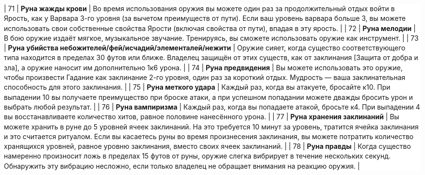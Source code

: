 | 71   | **Руна жажды крови**                                         | Во время использования оружия вы можете один раз за продолжительный отдых войти в Ярость, как у Варвара 3-го уровня (за вычетом преимуществ от пути). Если ваш уровень варвара больше 3, вы можете использовать свои собственные свойства Ярости (включая свойства от пути), впадая в эту ярость.                                                                                                                                                                                                                                                                                                                                                                                               |
| 72   | **Руна мелодии**                                             | В бою оружие издаёт мягкое, музыкальное звучание. Тренируясь, вы сможете использовать оружие как инструмент.                                                                                                                                                                                                                                                                                                                                                                                                                                                                                                                                                                                    |
| 73   | **Руна убийства небожителей/фей/исчадий/элементалей/нежити** | Оружие сияет, когда существо соответствующего типа находится в пределах 30 футов или ближе. Владелец защищён от этих существ, как от заклинания [Защита от добра и зла], а оружие наносит им дополнительно 1к6 урона.                                                                                                                                                                                                                                                                                                                                                                                                                                                                           |
| 74   | **Руна предвидения**                                         | Вы можете использовать это оружие, чтобы произвести Гадание как заклинание 2-го уровня, один раз за короткий отдых. Мудрость — ваша заклинательная способность для этого заклинания.                                                                                                                                                                                                                                                                                                                                                                                                                                                                                                            |
| 75   | **Руна меткого удара**                                       | Каждый раз, когда вы атакуете, бросайте к10. При выпадении 10 вы получаете преимущество при броске атаки, а при успешном попадании можете дважды бросить урон и выбрать любой результат.                                                                                                                                                                                                                                                                                                                                                                                                                                                                                                        |
| 76   | **Руна вампиризма**                                          | Каждый раз, когда вы попадаете атакой, бросьте к4. При выпадении 4 вы восстанавливаете количество хитов, равное половине нанесённого урона.                                                                                                                                                                                                                                                                                                                                                                                                                                                                                                                                                     |
| 77   | **Руна хранения заклинаний**                                 | Вы можете хранить в руне до 5 уровней ячеек заклинаний. На это требуется 10 минут за уровень, тратится ячейка заклинания и это считается ритуалом. Если вы касаетесь руны во время произнесения заклинания, вы можете потратить количество хранящихся уровней, равное уровню заклинания, вместо своих ячеек заклинаний.                                                                                                                                                                                                                                                                                                                                                                         |
| 78   | **Руна правды**                                              | Когда существо намеренно произносит ложь в пределах 15 футов от руны, оружие слегка вибрирует в течение нескольких секунд. Обнаружить эту вибрацию несложно, если только владелец не обращает внимания на реакцию оружия.                                                                                                                                                                                                                                                                                                                                                                                                                                                                       |